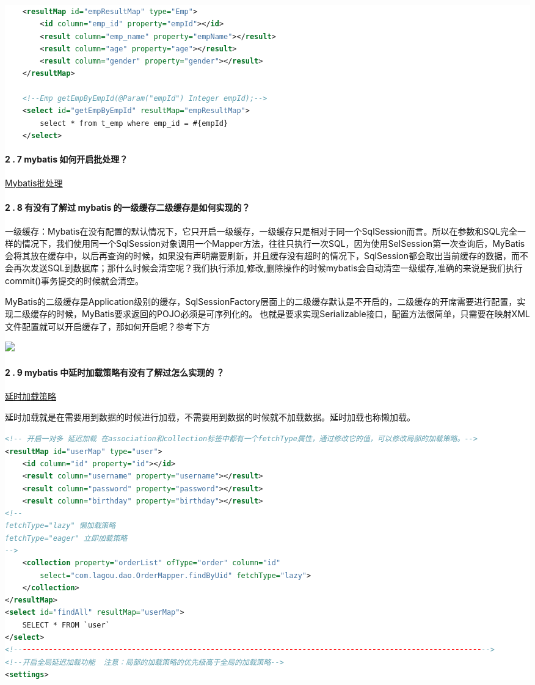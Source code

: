   ```xml
      <resultMap id="empResultMap" type="Emp">
          <id column="emp_id" property="empId"></id>   
          <result column="emp_name" property="empName"></result>
          <result column="age" property="age"></result>
          <result column="gender" property="gender"></result>
      </resultMap>
   
      <!--Emp getEmpByEmpId(@Param("empId") Integer empId);-->
      <select id="getEmpByEmpId" resultMap="empResultMap">
          select * from t_emp where emp_id = #{empId}
      </select>
  ```

  

#### 2 . 7 mybatis 如何开启批处理？

[Mybatis批处理](https://blog.csdn.net/csucsgoat/article/details/116724221?ops_request_misc=&request_id=&biz_id=102&utm_term=mybatis%20如何开启批处理？&utm_medium=distribute.pc_search_result.none-task-blog-2~all~sobaiduweb~default-1-116724221.142^v68^control,201^v4^add_ask,213^v2^t3_esquery_v2&spm=1018.2226.3001.4187)



#### 2 . 8 有没有了解过 mybatis 的一级缓存二级缓存是如何实现的？ 

一级缓存：Mybatis在没有配置的默认情况下，它只开启一级缓存，一级缓存只是相对于同一个SqlSession而言。所以在参数和SQL完全一样的情况下，我们使用同一个SqlSession对象调用一个Mapper方法，往往只执行一次SQL，因为使用SelSession第一次查询后，MyBatis会将其放在缓存中，以后再查询的时候，如果没有声明需要刷新，并且缓存没有超时的情况下，SqlSession都会取出当前缓存的数据，而不会再次发送SQL到数据库；那什么时候会清空呢？我们执行添加,修改,删除操作的时候mybatis会自动清空一级缓存,准确的来说是我们执行commit()事务提交的时候就会清空。

MyBatis的二级缓存是Application级别的缓存，SqlSessionFactory层面上的二级缓存默认是不开启的，二级缓存的开席需要进行配置，实现二级缓存的时候，MyBatis要求返回的POJO必须是可序列化的。 也就是要求实现Serializable接口，配置方法很简单，只需要在映射XML文件配置就可以开启缓存了，那如何开启呢？参考下方

![](/Users/why/Desktop/github仓库(java面试)/Pictures/Mybatis缓存.png)

#### 2 . 9 mybatis 中延时加载策略有没有了解过怎么实现的 ？

[延时加载策略](https://blog.csdn.net/weixin_52851967/article/details/125246316?ops_request_misc=%257B%2522request%255Fid%2522%253A%2522167248691816800182792709%2522%252C%2522scm%2522%253A%252220140713.130102334.pc%255Fall.%2522%257D&request_id=167248691816800182792709&biz_id=0&utm_medium=distribute.pc_search_result.none-task-blog-2~all~first_rank_ecpm_v1~rank_v31_ecpm-2-125246316-null-null.142^v68^control,201^v4^add_ask,213^v2^t3_esquery_v2&utm_term=mybatis%20中延时加载策略&spm=1018.2226.3001.4187)

延时加载就是在需要用到数据的时候进行加载，不需要用到数据的时候就不加载数据。延时加载也称懒加载。

```xml
<!-- 开启⼀对多 延迟加载 在association和collection标签中都有⼀个fetchType属性，通过修改它的值，可以修改局部的加载策略。-->
<resultMap id="userMap" type="user">
    <id column="id" property="id"></id>
    <result column="username" property="username"></result>
    <result column="password" property="password"></result>
    <result column="birthday" property="birthday"></result>
<!--
fetchType="lazy" 懒加载策略
fetchType="eager" ⽴即加载策略
-->
    <collection property="orderList" ofType="order" column="id"
        select="com.lagou.dao.OrderMapper.findByUid" fetchType="lazy">
    </collection>
</resultMap>
<select id="findAll" resultMap="userMap">
    SELECT * FROM `user`
</select>
<!------------------------------------------------------------------------------------------------------------->
<!--开启全局延迟加载功能  注意：局部的加载策略的优先级高于全局的加载策略-->
<settings>
```